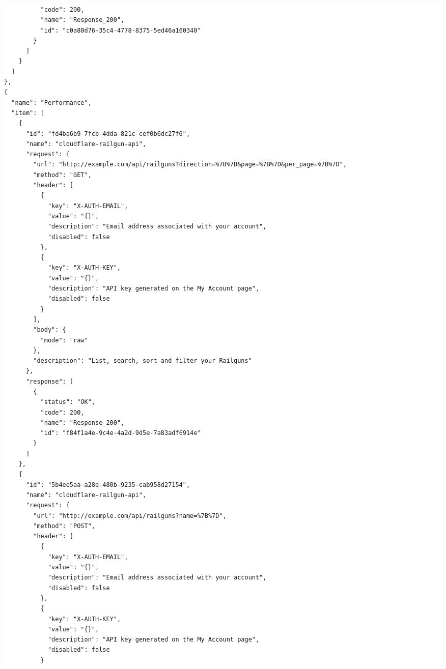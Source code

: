              "code": 200,
              "name": "Response_200",
              "id": "c0a80d76-35c4-4778-8375-5ed46a160340"
            }
          ]
        }
      ]
    },
    {
      "name": "Performance",
      "item": [
        {
          "id": "fd4ba6b9-7fcb-4dda-821c-cef0b6dc27f6",
          "name": "cloudflare-railgun-api",
          "request": {
            "url": "http://example.com/api/railguns?direction=%7B%7D&page=%7B%7D&per_page=%7B%7D",
            "method": "GET",
            "header": [
              {
                "key": "X-AUTH-EMAIL",
                "value": "{}",
                "description": "Email address associated with your account",
                "disabled": false
              },
              {
                "key": "X-AUTH-KEY",
                "value": "{}",
                "description": "API key generated on the My Account page",
                "disabled": false
              }
            ],
            "body": {
              "mode": "raw"
            },
            "description": "List, search, sort and filter your Railguns"
          },
          "response": [
            {
              "status": "OK",
              "code": 200,
              "name": "Response_200",
              "id": "f84f1a4e-9c4e-4a2d-9d5e-7a83adf6914e"
            }
          ]
        },
        {
          "id": "5b4ee5aa-a28e-480b-9235-cab958d27154",
          "name": "cloudflare-railgun-api",
          "request": {
            "url": "http://example.com/api/railguns?name=%7B%7D",
            "method": "POST",
            "header": [
              {
                "key": "X-AUTH-EMAIL",
                "value": "{}",
                "description": "Email address associated with your account",
                "disabled": false
              },
              {
                "key": "X-AUTH-KEY",
                "value": "{}",
                "description": "API key generated on the My Account page",
                "disabled": false
              }